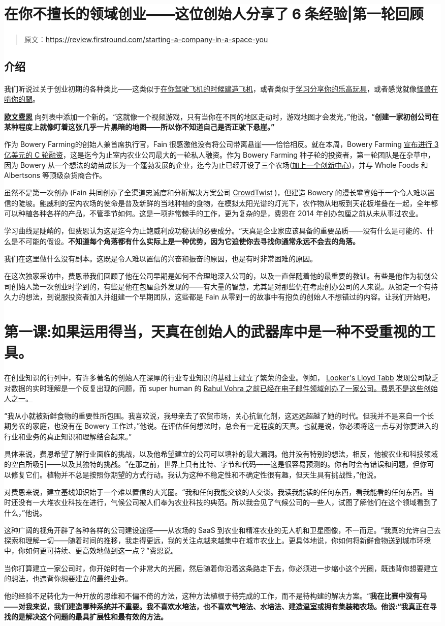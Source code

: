 # 在你不擅长的领域创业——这位创始人分享了 6 条经验|第一轮回顾

> 原文：<https://review.firstround.com/starting-a-company-in-a-space-you>

## 介绍

我们听说过关于创业初期的各种类比——这类似于[在你驾驶飞机的时候建造飞机](https://review.firstround.com/30-tips-for-new-startup-employees "null")，或者类似于[学习分享你的乐高玩具](https://review.firstround.com/give-away-your-legos-and-other-commandments-for-scaling-startups "null")，或者感觉就像[怪兽在啃你的腿](https://review.firstround.com/make-friends-with-the-monster-chewing-on-your-leg-and-other-tips-for-surviving-startups "null")。

**[欧文费恩](https://www.linkedin.com/in/irvingfain/ "null")** 向列表中添加一个新的。“这就像一个视频游戏，只有当你在不同的地区走动时，游戏地图才会发光，”他说。“**创建一家初创公司在某种程度上就像盯着这张几乎一片黑暗的地图——所以你不知道自己是否正驶下悬崖。”**

作为 Bowery Farming的创始人兼首席执行官，Fain 很感激他没有将公司带离悬崖——恰恰相反。就在本周，Bowery Farming [宣布进行 3 亿美元的 C 轮融资](https://techcrunch.com/2021/05/25/indoor-farming-company-bowery-raises-300m/amp/ "null")，这是迄今为止室内农业公司最大的一轮私人融资。作为 Bowery Farming 种子轮的投资者，第一轮团队是在杂草中，因为 Bowery 从一个想法的幼苗成长为一个蓬勃发展的企业，迄今为止已经开设了三个农场([加上一个创新中心](https://www.thepacker.com/news/packer-tech/nycs-bowery-farming-unveils-farm-x-science-breeding-hub "null"))，并与 Whole Foods 和 Albertsons 等顶级杂货商合作。

虽然不是第一次创办 (Fain 共同创办了全渠道忠诚度和分析解决方案公司 [CrowdTwist](https://www.linkedin.com/company/crowdtwist-inc-/ "null") )，但建造 Bowery 的漫长攀登始于一个令人难以置信的陡坡。鲍威利的室内农场的使命是普及新鲜的当地种植的食物，在模拟太阳光谱的灯光下，农作物从地板到天花板堆叠在一起，全年都可以种植各种各样的产品，不管季节如何。这是一项非常棘手的工作，更为复杂的是，费恩在 2014 年创办包厘之前从未从事过农业。

学习曲线是陡峭的，但费恩认为这是迄今为止鲍威利成功秘诀的必要成分。“天真是企业家应该具备的重要品质——没有什么是可能的、什么是不可能的假设。**不知道每个角落都有什么实际上是一种优势，因为它迫使你去寻找你通常永远不会去的角落。**

我们在这里做什么没有剧本。这既是令人难以置信的兴奋和振奋的原因，也是有时非常困难的原因。

在这次独家采访中，费恩带我们回顾了他在公司早期是如何不合理地深入公司的，以及一直伴随着他的最重要的教训。有些是他作为初创公司创始人第一次创业时学到的，有些是他在包厘意外发现的——有大量的智慧，尤其是对那些仍在考虑创办公司的人来说。从锁定一个有持久力的想法，到说服投资者加入并组建一个早期团队，这些都是 Fain 从零到一的故事中有抱负的创始人不想错过的内容。让我们开始吧。

# 第一课:如果运用得当，天真在创始人的武器库中是一种不受重视的工具。

在创业知识的行列中，有许多著名的创始人在深厚的行业专业知识的基础上建立了繁荣的企业。例如， [Looker's Lloyd Tabb](https://review.firstround.com/the-inside-story-of-how-this-startup-turned-a-216-word-pitch-email-into-a-2-6-billion-acquisition "null") 发现公司缺乏对数据的实时理解是一个反复出现的问题，而 super human 的 [Rahul Vohra 之前已经在电子邮件领域创办了一家公司。费恩不是这些创始人之一。](https://review.firstround.com/how-superhuman-built-an-engine-to-find-product-market-fit "null")

“我从小就被新鲜食物的重要性所包围。我喜欢说，我母亲去了农贸市场，关心抗氧化剂，这远远超越了她的时代。但我并不是来自一个长期务农的家庭，也没有在 Bowery 工作过，”他说。在评估任何想法时，总会有一定程度的天真。也就是说，你必须将这一点与对你要进入的行业和业务的真正知识和理解结合起来。”

具体来说，费恩希望了解行业面临的挑战，以及他希望建立的公司可以填补的最大漏洞。他并没有特别的想法，相反，他被农业和科技领域的空白所吸引——以及其独特的挑战。“在那之前，世界上只有比特、字节和代码——这是很容易预测的。你有时会有错误和问题，但你可以修复它们。植物并不总是按照你期望的方式行动。我认为这种不稳定性和不确定性很有趣，但天生具有挑战性，”他说。

对费恩来说，建立基线知识始于一个难以置信的大光圈。“我和任何我能交谈的人交谈。我读我能读的任何东西，看我能看的任何东西。当时还没有一大堆农业科技在进行，气候公司被人们奉为农业科技的典范。所以我会见了气候公司的一些人，试图了解他们在这个领域看到了什么，”他说。

这种广阔的视角开辟了各种各样的公司建设途径——从农场的 SaaS 到农业和精准农业的无人机和卫星图像，不一而足。“我真的允许自己去探索和理解一切——随着时间的推移，我走得更远，我的关注点越来越集中在城市农业上。更具体地说，你如何将新鲜食物送到城市环境中，你如何更可持续、更高效地做到这一点？”费恩说。

当你打算建立一家公司时，你开始时有一个非常大的光圈，然后随着你沿着这条路走下去，你必须进一步缩小这个光圈，既违背你想要建立的想法，也违背你想要建立的最终业务。

他的经验不足转化为一种开放的思维和不偏不倚的方法，这种方法植根于待完成的工作，而不是待构建的解决方案。“**我在比赛中没有马——对我来说，我们建造哪种系统并不重要。我不喜欢水培法，也不喜欢气培法、水培法、建造温室或拥有集装箱农场。他说:“我真正在寻找的是解决这个问题的最具扩展性和最有效的方法。**
